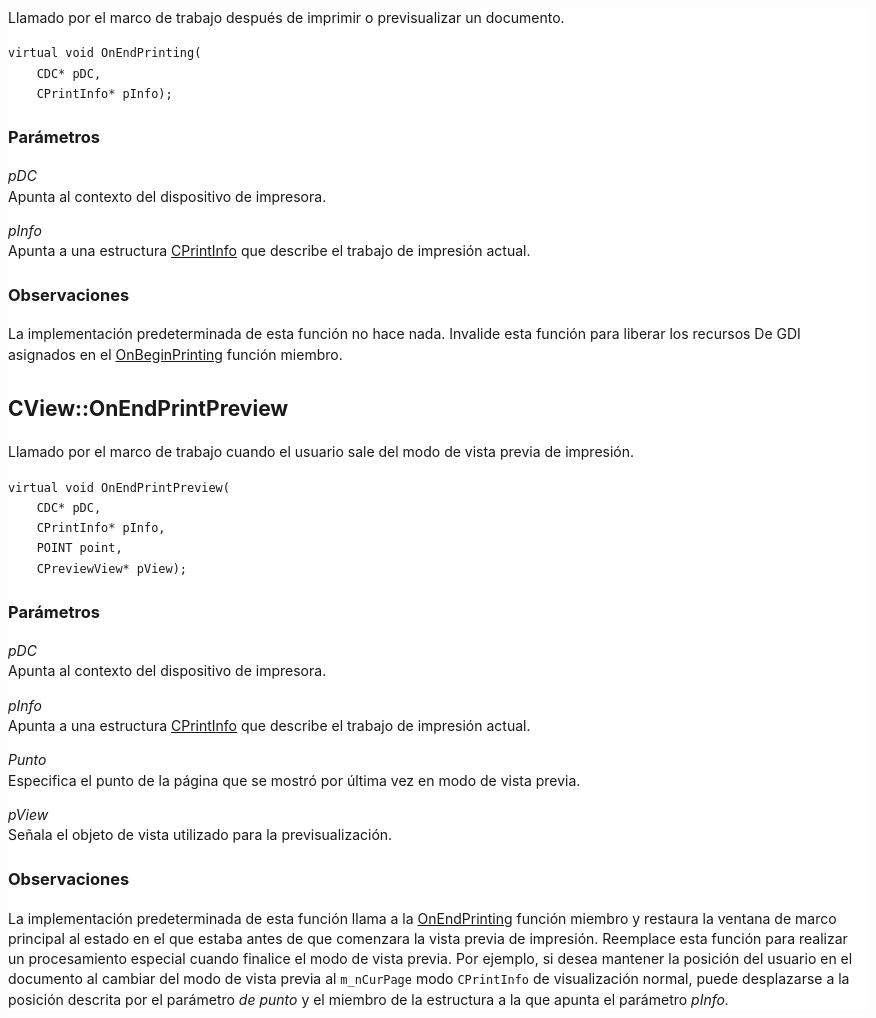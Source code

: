 Llamado por el marco de trabajo después de imprimir o previsualizar un documento.

```
virtual void OnEndPrinting(
    CDC* pDC,
    CPrintInfo* pInfo);
```

### <a name="parameters"></a>Parámetros

*pDC*<br/>
Apunta al contexto del dispositivo de impresora.

*pInfo*<br/>
Apunta a una estructura [CPrintInfo](../../mfc/reference/cprintinfo-structure.md) que describe el trabajo de impresión actual.

### <a name="remarks"></a>Observaciones

La implementación predeterminada de esta función no hace nada. Invalide esta función para liberar los recursos De GDI asignados en el [OnBeginPrinting](#onbeginprinting) función miembro.

## <a name="cviewonendprintpreview"></a><a name="onendprintpreview"></a>CView::OnEndPrintPreview

Llamado por el marco de trabajo cuando el usuario sale del modo de vista previa de impresión.

```
virtual void OnEndPrintPreview(
    CDC* pDC,
    CPrintInfo* pInfo,
    POINT point,
    CPreviewView* pView);
```

### <a name="parameters"></a>Parámetros

*pDC*<br/>
Apunta al contexto del dispositivo de impresora.

*pInfo*<br/>
Apunta a una estructura [CPrintInfo](../../mfc/reference/cprintinfo-structure.md) que describe el trabajo de impresión actual.

*Punto*<br/>
Especifica el punto de la página que se mostró por última vez en modo de vista previa.

*pView*<br/>
Señala el objeto de vista utilizado para la previsualización.

### <a name="remarks"></a>Observaciones

La implementación predeterminada de esta función llama a la [OnEndPrinting](#onendprinting) función miembro y restaura la ventana de marco principal al estado en el que estaba antes de que comenzara la vista previa de impresión. Reemplace esta función para realizar un procesamiento especial cuando finalice el modo de vista previa. Por ejemplo, si desea mantener la posición del usuario en el documento al cambiar del modo de vista previa al `m_nCurPage` modo `CPrintInfo` de visualización normal, puede desplazarse a la posición descrita por el parámetro *de punto* y el miembro de la estructura a la que apunta el parámetro *pInfo.*
